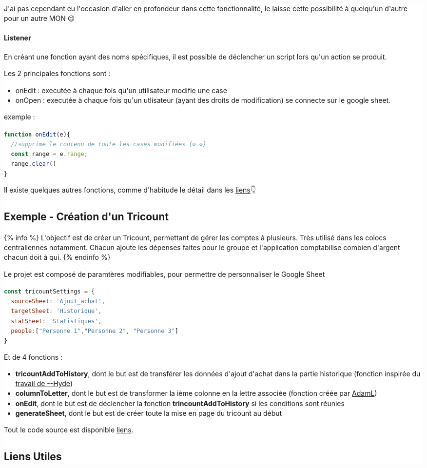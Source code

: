 J'ai pas cependant eu l'occasion d'aller en profondeur dans cette fonctionnalité, le laisse cette possibilité à quelqu'un d'autre pour un autre MON 😉

<h4 id="h2-3-1">Listener</h4>

En créant une fonction ayant des noms spécifiques, il est possible de déclencher un script lors qu'un action se produit.

Les 2 principales fonctions sont :
  - onEdit : executée à chaque fois qu'un utilisateur modifie une case
  - onOpen : executée à chaque fois qu'un utlisateur (ayant des droits de modification) se connecte sur le google sheet.

exemple : 
```javascript
function onEdit(e){
  //supprime le contenu de toute les cases modifiées (⊙ˍ⊙)
  const range = e.range;
  range.clear()
}
```

Il existe quelques autres fonctions, comme d'habitude le détail dans les [liens](#liens)👇

<h2 id="h3"> Exemple - Création d'un Tricount </h2>

{% info %}
L'objectif est de créer un Tricount, permettant de gérer les comptes à plusieurs. Très utilisé dans les colocs centraliennes notamment. Chacun ajoute les dépenses faites pour le groupe et l'application comptabilise combien d'argent chacun doit à qui.
{% endinfo %}

Le projet est composé de paramtères modifiables, pour permettre de personnaliser le Google Sheet
```javascript
const tricountSettings = {
  sourceSheet: 'Ajout_achat',
  targetSheet: 'Historique',
  statSheet: 'Statistiques',
  people:["Personne 1","Personne 2", "Personne 3"]
}
```

Et de 4 fonctions :
- **tricountAddToHistory**, dont le but est de transférer les données d'ajout d'achat dans la partie historique (fonction inspirée du [travail de --Hyde](https://support.google.com/docs/thread/41717054))
- **columnToLetter**, dont le but est de transformer la ième colonne en la lettre associée (fonction créée par [AdamL](https://stackoverflow.com/questions/21229180/convert-column-index-into-corresponding-column-letter))
- **onEdit**, dont le but est de déclencher la fonction **trincountAddToHistory** si les conditions sont réunies
- **generateSheet**, dont le but est de créer toute la mise en page du tricount au début

Tout le code source est disponible [liens](#liens).

<h2 id="liens"> Liens Utiles </h2>
